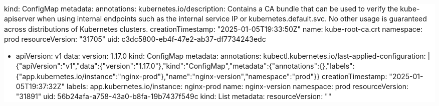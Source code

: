   kind: ConfigMap
  metadata:
    annotations:
      kubernetes.io/description: Contains a CA bundle that can be used to verify the
        kube-apiserver when using internal endpoints such as the internal service
        IP or kubernetes.default.svc. No other usage is guaranteed across distributions
        of Kubernetes clusters.
    creationTimestamp: "2025-01-05T19:33:50Z"
    name: kube-root-ca.crt
    namespace: prod
    resourceVersion: "31705"
    uid: c3dc5800-eb4f-47e2-ab37-df7734243edc
- apiVersion: v1
  data:
    version: 1.17.0
  kind: ConfigMap
  metadata:
    annotations:
      kubectl.kubernetes.io/last-applied-configuration: |
        {"apiVersion":"v1","data":{"version":"1.17.0"},"kind":"ConfigMap","metadata":{"annotations":{},"labels":{"app.kubernetes.io/instance":"nginx-prod"},"name":"nginx-version","namespace":"prod"}}
    creationTimestamp: "2025-01-05T19:37:32Z"
    labels:
      app.kubernetes.io/instance: nginx-prod
    name: nginx-version
    namespace: prod
    resourceVersion: "31891"
    uid: 56b24afa-a758-43a0-b8fa-19b7437f549c
kind: List
metadata:
  resourceVersion: ""

